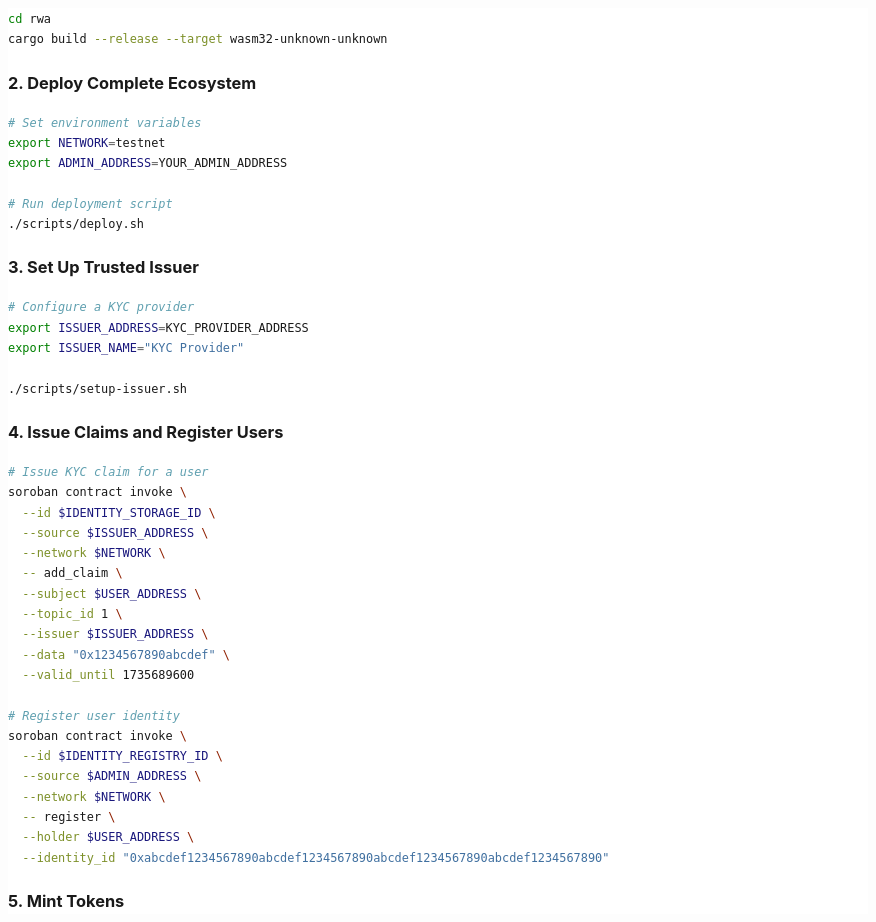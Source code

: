 ```bash
cd rwa
cargo build --release --target wasm32-unknown-unknown
```

### 2. Deploy Complete Ecosystem

```bash
# Set environment variables
export NETWORK=testnet
export ADMIN_ADDRESS=YOUR_ADMIN_ADDRESS

# Run deployment script
./scripts/deploy.sh
```

### 3. Set Up Trusted Issuer

```bash
# Configure a KYC provider
export ISSUER_ADDRESS=KYC_PROVIDER_ADDRESS
export ISSUER_NAME="KYC Provider"

./scripts/setup-issuer.sh
```

### 4. Issue Claims and Register Users

```bash
# Issue KYC claim for a user
soroban contract invoke \
  --id $IDENTITY_STORAGE_ID \
  --source $ISSUER_ADDRESS \
  --network $NETWORK \
  -- add_claim \
  --subject $USER_ADDRESS \
  --topic_id 1 \
  --issuer $ISSUER_ADDRESS \
  --data "0x1234567890abcdef" \
  --valid_until 1735689600

# Register user identity
soroban contract invoke \
  --id $IDENTITY_REGISTRY_ID \
  --source $ADMIN_ADDRESS \
  --network $NETWORK \
  -- register \
  --holder $USER_ADDRESS \
  --identity_id "0xabcdef1234567890abcdef1234567890abcdef1234567890abcdef1234567890"
```

### 5. Mint Tokens
